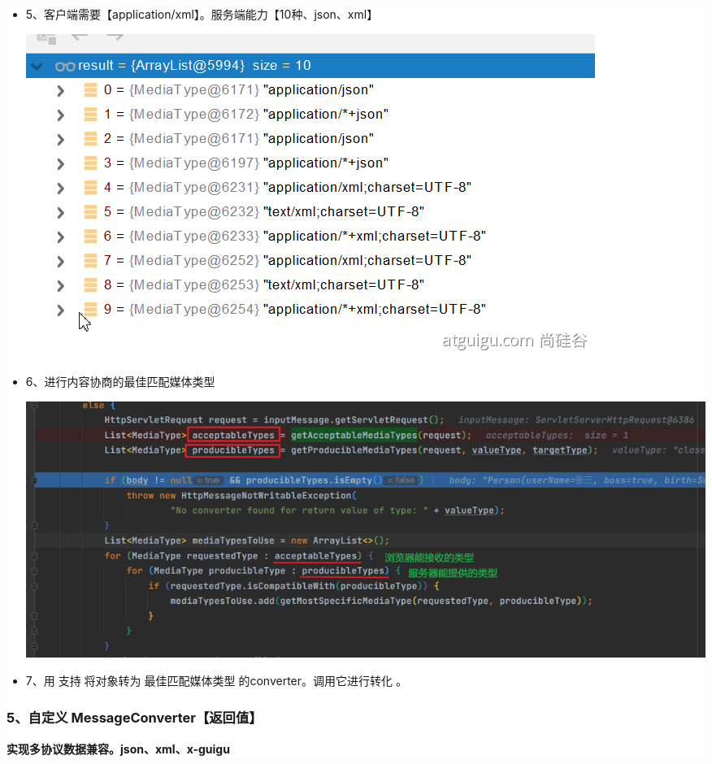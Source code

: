 - 5、客户端需要【application/xml】。服务端能力【10种、json、xml】

  ![img](05、Web开发.assets/1605173876646-f63575e2-50c8-44d5-9603-c2d11a78adae.png)

- 6、进行内容协商的最佳匹配媒体类型

  ![image-20220410202035199](05、Web开发.assets/image-20220410202035199.png)

- 7、用 支持 将对象转为 最佳匹配媒体类型 的converter。调用它进行转化 。







### 5、自定义 MessageConverter【返回值】

**实现多协议数据兼容。json、xml、x-guigu**
